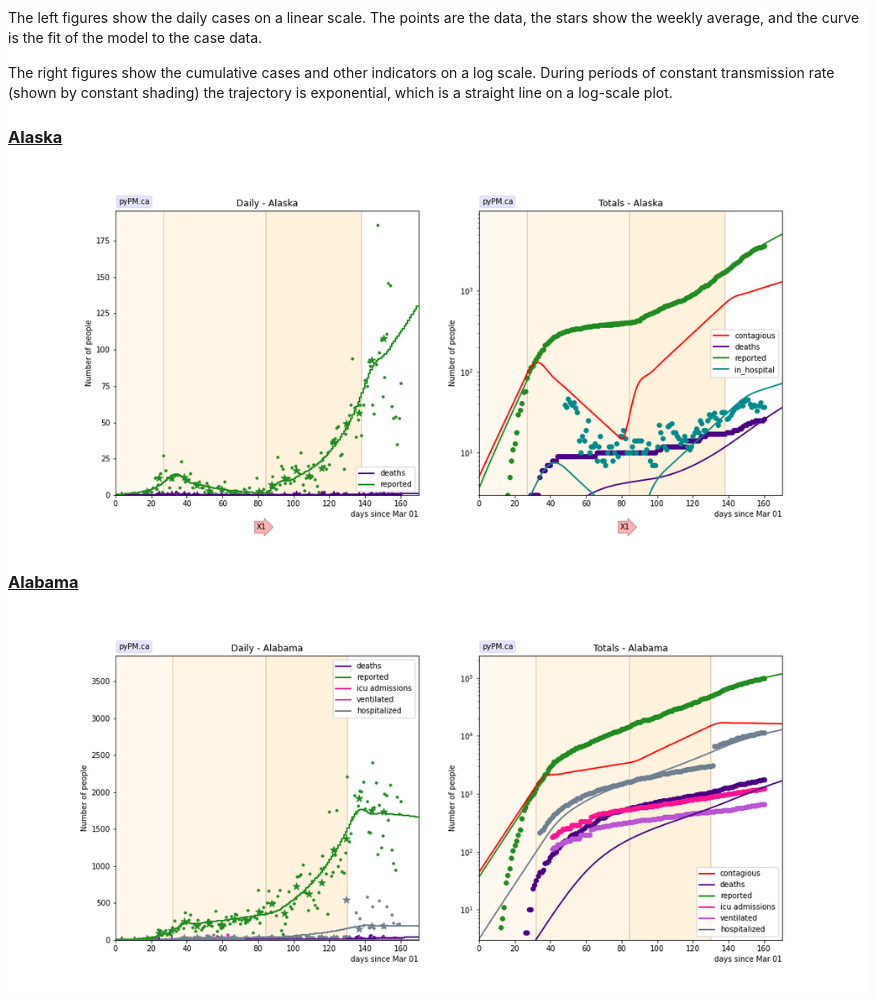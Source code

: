 The left figures show the daily cases on a linear scale. The points are the data, the stars show the
weekly average, and the curve is the fit of the model to the case data.

The right figures show the cumulative cases and other indicators on a log scale. During periods
of constant transmission rate (shown by constant shading) the trajectory is exponential, which
is a straight line on a log-scale plot.

### [Alaska](img/ak_2_3_0809.pdf)

![ak](img/ak_2_3_0809.png)

### [Alabama](img/al_2_3_0809.pdf)

![al](img/al_2_3_0809.png)
